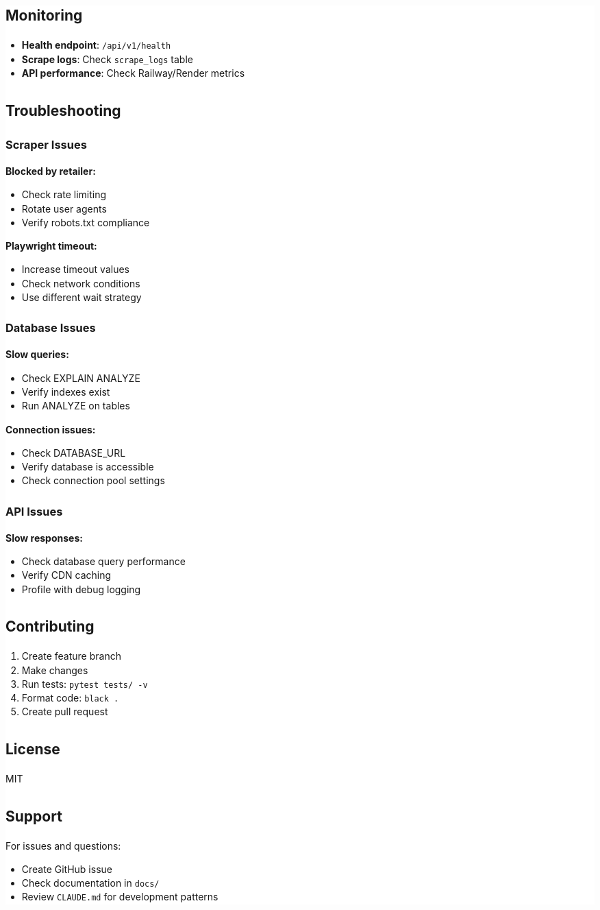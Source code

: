 ## Monitoring

- **Health endpoint**: `/api/v1/health`
- **Scrape logs**: Check `scrape_logs` table
- **API performance**: Check Railway/Render metrics

## Troubleshooting

### Scraper Issues

**Blocked by retailer:**
- Check rate limiting
- Rotate user agents
- Verify robots.txt compliance

**Playwright timeout:**
- Increase timeout values
- Check network conditions
- Use different wait strategy

### Database Issues

**Slow queries:**
- Check EXPLAIN ANALYZE
- Verify indexes exist
- Run ANALYZE on tables

**Connection issues:**
- Check DATABASE_URL
- Verify database is accessible
- Check connection pool settings

### API Issues

**Slow responses:**
- Check database query performance
- Verify CDN caching
- Profile with debug logging

## Contributing

1. Create feature branch
2. Make changes
3. Run tests: `pytest tests/ -v`
4. Format code: `black .`
5. Create pull request

## License

MIT

## Support

For issues and questions:
- Create GitHub issue
- Check documentation in `docs/`
- Review `CLAUDE.md` for development patterns
